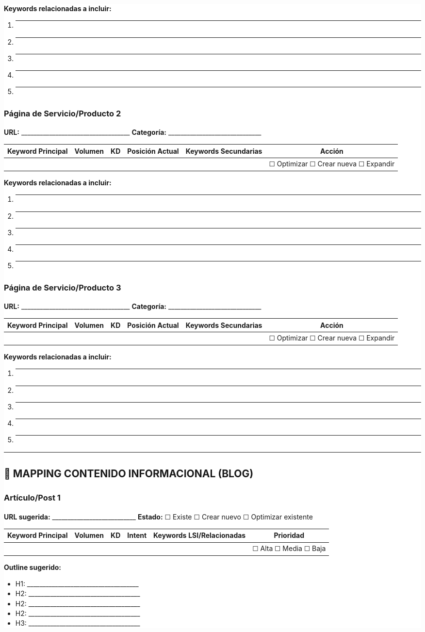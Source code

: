 **Keywords relacionadas a incluir:**
1. _______________________________________
2. _______________________________________
3. _______________________________________
4. _______________________________________
5. _______________________________________

### Página de Servicio/Producto 2
**URL:** ___________________________________
**Categoría:** ______________________________

| Keyword Principal | Volumen | KD | Posición Actual | Keywords Secundarias | Acción |
|------------------|---------|----|--------------  |---------------------|--------|
| | | | | | ☐ Optimizar ☐ Crear nueva ☐ Expandir |

**Keywords relacionadas a incluir:**
1. _______________________________________
2. _______________________________________
3. _______________________________________
4. _______________________________________
5. _______________________________________

### Página de Servicio/Producto 3
**URL:** ___________________________________
**Categoría:** ______________________________

| Keyword Principal | Volumen | KD | Posición Actual | Keywords Secundarias | Acción |
|------------------|---------|----|--------------  |---------------------|--------|
| | | | | | ☐ Optimizar ☐ Crear nueva ☐ Expandir |

**Keywords relacionadas a incluir:**
1. _______________________________________
2. _______________________________________
3. _______________________________________
4. _______________________________________
5. _______________________________________

---

## 📰 MAPPING CONTENIDO INFORMACIONAL (BLOG)

### Artículo/Post 1
**URL sugerida:** ___________________________
**Estado:** ☐ Existe ☐ Crear nuevo ☐ Optimizar existente

| Keyword Principal | Volumen | KD | Intent | Keywords LSI/Relacionadas | Prioridad |
|------------------|---------|----|---------|-----------------------  |-----------|
| | | | | | ☐ Alta ☐ Media ☐ Baja |

**Outline sugerido:**
- H1: ____________________________________
- H2: ____________________________________
- H2: ____________________________________
- H2: ____________________________________
- H3: ____________________________________

